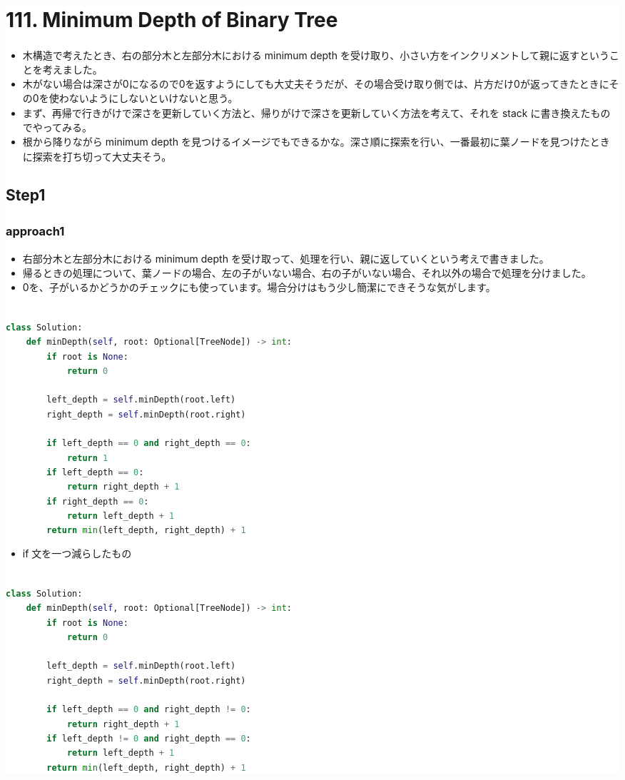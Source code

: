 # 111. Minimum Depth of Binary Tree

- 木構造で考えたとき、右の部分木と左部分木における minimum depth を受け取り、小さい方をインクリメントして親に返すということを考えました。
- 木がない場合は深さが0になるので0を返すようにしても大丈夫そうだが、その場合受け取り側では、片方だけ0が返ってきたときにその0を使わないようにしないといけないと思う。
- まず、再帰で行きがけで深さを更新していく方法と、帰りがけで深さを更新していく方法を考えて、それを stack に書き換えたものでやってみる。
- 根から降りながら minimum depth を見つけるイメージでもできるかな。深さ順に探索を行い、一番最初に葉ノードを見つけたときに探索を打ち切って大丈夫そう。

## Step1

### approach1

- 右部分木と左部分木における minimum depth を受け取って、処理を行い、親に返していくという考えで書きました。
- 帰るときの処理について、葉ノードの場合、左の子がいない場合、右の子がいない場合、それ以外の場合で処理を分けました。
- 0を、子がいるかどうかのチェックにも使っています。場合分けはもう少し簡潔にできそうな気がします。

```python

class Solution:
    def minDepth(self, root: Optional[TreeNode]) -> int:
        if root is None:
            return 0

        left_depth = self.minDepth(root.left)
        right_depth = self.minDepth(root.right)

        if left_depth == 0 and right_depth == 0:
            return 1
        if left_depth == 0:
            return right_depth + 1
        if right_depth == 0:
            return left_depth + 1
        return min(left_depth, right_depth) + 1

```

- if 文を一つ減らしたもの

```python

class Solution:
    def minDepth(self, root: Optional[TreeNode]) -> int:
        if root is None:
            return 0

        left_depth = self.minDepth(root.left)
        right_depth = self.minDepth(root.right)

        if left_depth == 0 and right_depth != 0:
            return right_depth + 1
        if left_depth != 0 and right_depth == 0:
            return left_depth + 1
        return min(left_depth, right_depth) + 1

```
